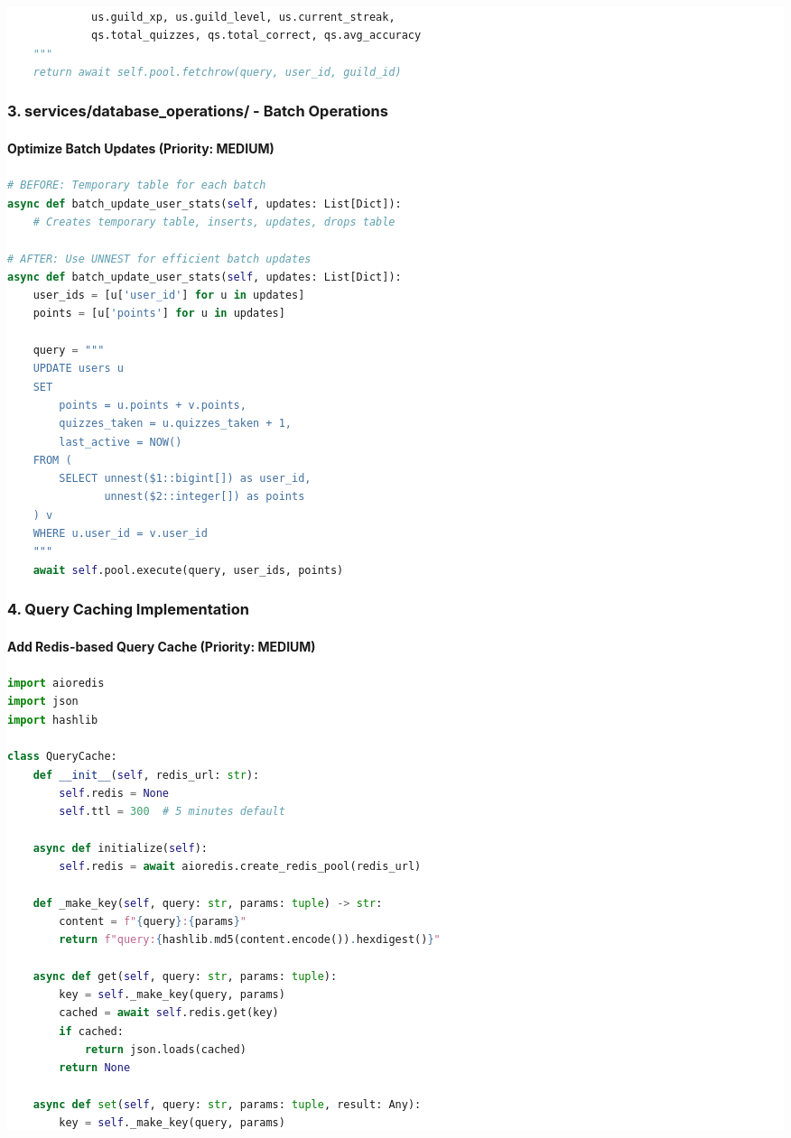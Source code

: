 ```python
             us.guild_xp, us.guild_level, us.current_streak,
             qs.total_quizzes, qs.total_correct, qs.avg_accuracy
    """
    return await self.pool.fetchrow(query, user_id, guild_id)
```

### 3. services/database_operations/ - Batch Operations

#### Optimize Batch Updates (Priority: MEDIUM)
```python
# BEFORE: Temporary table for each batch
async def batch_update_user_stats(self, updates: List[Dict]):
    # Creates temporary table, inserts, updates, drops table

# AFTER: Use UNNEST for efficient batch updates
async def batch_update_user_stats(self, updates: List[Dict]):
    user_ids = [u['user_id'] for u in updates]
    points = [u['points'] for u in updates]
    
    query = """
    UPDATE users u
    SET 
        points = u.points + v.points,
        quizzes_taken = u.quizzes_taken + 1,
        last_active = NOW()
    FROM (
        SELECT unnest($1::bigint[]) as user_id,
               unnest($2::integer[]) as points
    ) v
    WHERE u.user_id = v.user_id
    """
    await self.pool.execute(query, user_ids, points)
```

### 4. Query Caching Implementation

#### Add Redis-based Query Cache (Priority: MEDIUM)
```python
import aioredis
import json
import hashlib

class QueryCache:
    def __init__(self, redis_url: str):
        self.redis = None
        self.ttl = 300  # 5 minutes default
        
    async def initialize(self):
        self.redis = await aioredis.create_redis_pool(redis_url)
    
    def _make_key(self, query: str, params: tuple) -> str:
        content = f"{query}:{params}"
        return f"query:{hashlib.md5(content.encode()).hexdigest()}"
    
    async def get(self, query: str, params: tuple):
        key = self._make_key(query, params)
        cached = await self.redis.get(key)
        if cached:
            return json.loads(cached)
        return None
    
    async def set(self, query: str, params: tuple, result: Any):
        key = self._make_key(query, params)
```